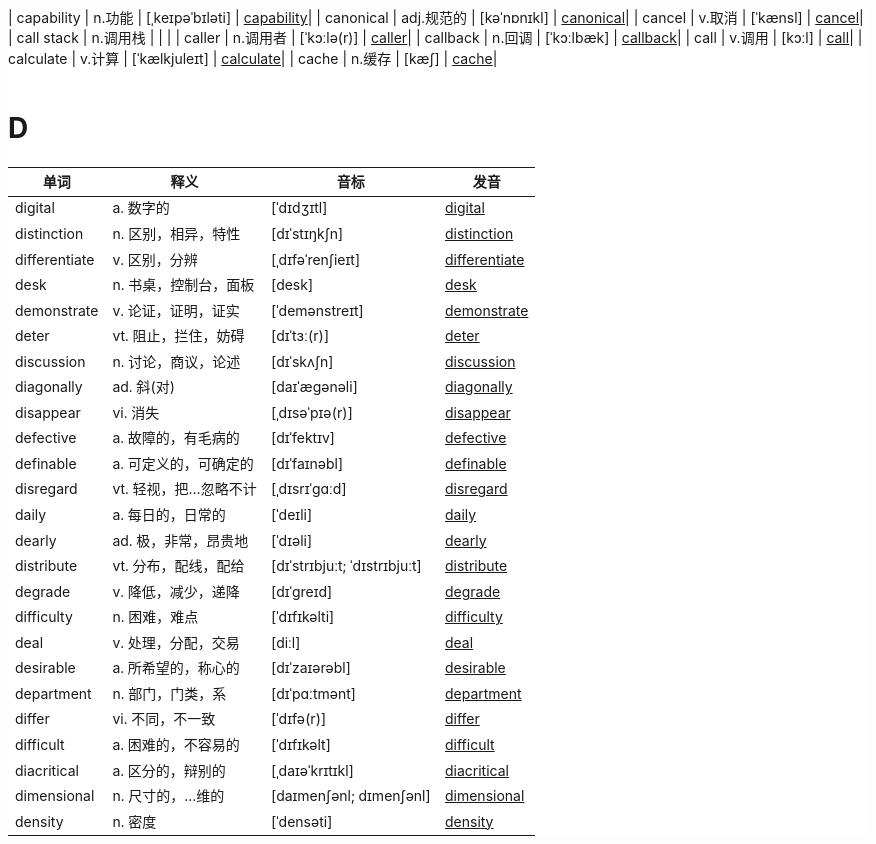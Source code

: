 | capability | n.功能  | [ˌkeɪpəˈbɪləti] | [capability](http://dict.youdao.com/dictvoice?audio=capability&name=capability.mp3)|
| canonical | adj.规范的  | [kəˈnɒnɪkl] | [canonical](http://dict.youdao.com/dictvoice?audio=canonical&name=canonical.mp3)|
| cancel | v.取消  | [ˈkænsl] | [cancel](http://dict.youdao.com/dictvoice?audio=cancel&name=cancel.mp3)|
| call stack | n.调用栈  |  |  |
| caller | n.调用者  | [ˈkɔːlə(r)] | [caller](http://dict.youdao.com/dictvoice?audio=caller&name=caller.mp3)|
| callback | n.回调  | [ˈkɔːlbæk] | [callback](http://dict.youdao.com/dictvoice?audio=callback&name=callback.mp3)|
| call | v.调用  | [kɔːl] | [call](http://dict.youdao.com/dictvoice?audio=call&name=call.mp3)|
| calculate | v.计算  | [ˈkælkjuleɪt] | [calculate](http://dict.youdao.com/dictvoice?audio=calculate&name=calculate.mp3)|
| cache | n.缓存  | [kæʃ] | [cache](http://dict.youdao.com/dictvoice?audio=cache&name=cache.mp3)|

# D

| 单词 | 释义 | 音标 | 发音|
| --- | --- | --- | --- |
| digital |  a. 数字的  | [ˈdɪdʒɪtl] | [digital](http://dict.youdao.com/dictvoice?audio=digital&name=digital.mp3)|
| distinction |  n. 区别，相异，特性  | [dɪˈstɪŋkʃn] | [distinction](http://dict.youdao.com/dictvoice?audio=distinction&name=distinction.mp3)|
| differentiate |  v. 区别，分辨  | [ˌdɪfəˈrenʃieɪt] | [differentiate](http://dict.youdao.com/dictvoice?audio=differentiate&name=differentiate.mp3)|
| desk |  n. 书桌，控制台，面板  | [desk] | [desk](http://dict.youdao.com/dictvoice?audio=desk&name=desk.mp3)|
| demonstrate |  v. 论证，证明，证实  | [ˈdemənstreɪt] | [demonstrate](http://dict.youdao.com/dictvoice?audio=demonstrate&name=demonstrate.mp3)|
| deter |  vt. 阻止，拦住，妨碍 | [dɪˈtɜː(r)] | [deter](http://dict.youdao.com/dictvoice?audio=deter&name=deter.mp3)|
| discussion |  n. 讨论，商议，论述  | [dɪˈskʌʃn] | [discussion](http://dict.youdao.com/dictvoice?audio=discussion&name=discussion.mp3)|
| diagonally |  ad. 斜(对)  | [daɪˈæɡənəli] | [diagonally](http://dict.youdao.com/dictvoice?audio=diagonally&name=diagonally.mp3)|
| disappear |  vi. 消失  | [ˌdɪsəˈpɪə(r)] | [disappear](http://dict.youdao.com/dictvoice?audio=disappear&name=disappear.mp3)|
| defective |  a. 故障的，有毛病的  | [dɪˈfektɪv] | [defective](http://dict.youdao.com/dictvoice?audio=defective&name=defective.mp3)|
| definable |  a. 可定义的，可确定的  | [dɪˈfaɪnəbl] | [definable](http://dict.youdao.com/dictvoice?audio=definable&name=definable.mp3)|
| disregard |  vt. 轻视，把…忽略不计  | [ˌdɪsrɪˈɡɑːd] | [disregard](http://dict.youdao.com/dictvoice?audio=disregard&name=disregard.mp3)|
| daily |  a. 每日的，日常的  | [ˈdeɪli] | [daily](http://dict.youdao.com/dictvoice?audio=daily&name=daily.mp3)|
| dearly |  ad. 极，非常，昂贵地  | [ˈdɪəli] | [dearly](http://dict.youdao.com/dictvoice?audio=dearly&name=dearly.mp3)|
| distribute |  vt. 分布，配线，配给  | [dɪˈstrɪbjuːt; ˈdɪstrɪbjuːt] | [distribute](http://dict.youdao.com/dictvoice?audio=distribute&name=distribute.mp3)|
| degrade |  v. 降低，减少，递降  | [dɪˈɡreɪd] | [degrade](http://dict.youdao.com/dictvoice?audio=degrade&name=degrade.mp3)|
| difficulty |  n. 困难，难点  | [ˈdɪfɪkəlti] | [difficulty](http://dict.youdao.com/dictvoice?audio=difficulty&name=difficulty.mp3)|
| deal |  v. 处理，分配，交易  | [diːl] | [deal](http://dict.youdao.com/dictvoice?audio=deal&name=deal.mp3)|
| desirable |  a. 所希望的，称心的  | [dɪˈzaɪərəbl] | [desirable](http://dict.youdao.com/dictvoice?audio=desirable&name=desirable.mp3)|
| department |  n. 部门，门类，系  | [dɪˈpɑːtmənt] | [department](http://dict.youdao.com/dictvoice?audio=department&name=department.mp3)|
| differ |  vi. 不同，不一致  | [ˈdɪfə(r)] | [differ](http://dict.youdao.com/dictvoice?audio=differ&name=differ.mp3)|
| difficult |  a. 困难的，不容易的  | [ˈdɪfɪkəlt] | [difficult](http://dict.youdao.com/dictvoice?audio=difficult&name=difficult.mp3)|
| diacritical |  a. 区分的，辩别的 | [ˌdaɪəˈkrɪtɪkl] | [diacritical](http://dict.youdao.com/dictvoice?audio=diacritical&name=diacritical.mp3)|
| dimensional |  n. 尺寸的，…维的  | [daɪmenʃənl; dɪmenʃənl] | [dimensional](http://dict.youdao.com/dictvoice?audio=dimensional&name=dimensional.mp3)|
| density |  n. 密度  | [ˈdensəti] | [density](http://dict.youdao.com/dictvoice?audio=density&name=density.mp3)|